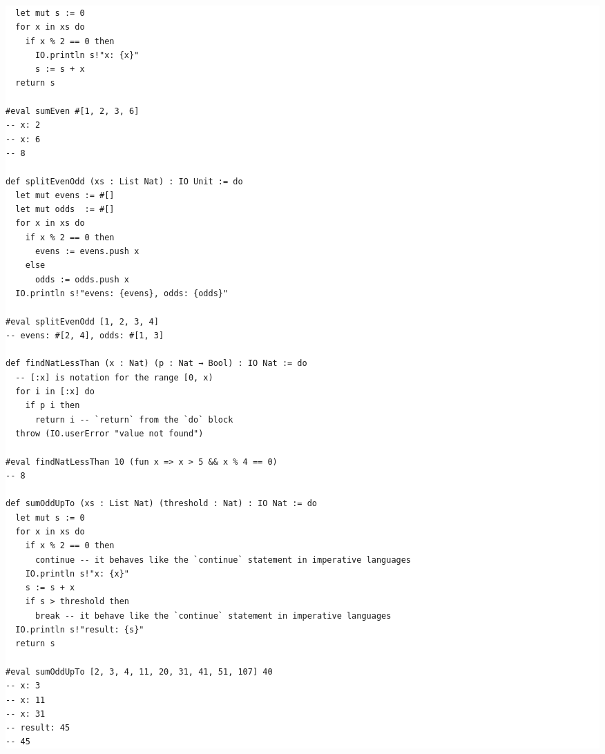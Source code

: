 ```lean
  let mut s := 0
  for x in xs do
    if x % 2 == 0 then
      IO.println s!"x: {x}"
      s := s + x
  return s

#eval sumEven #[1, 2, 3, 6]
-- x: 2
-- x: 6
-- 8

def splitEvenOdd (xs : List Nat) : IO Unit := do
  let mut evens := #[]
  let mut odds  := #[]
  for x in xs do
    if x % 2 == 0 then
      evens := evens.push x
    else
      odds := odds.push x
  IO.println s!"evens: {evens}, odds: {odds}"

#eval splitEvenOdd [1, 2, 3, 4]
-- evens: #[2, 4], odds: #[1, 3]

def findNatLessThan (x : Nat) (p : Nat → Bool) : IO Nat := do
  -- [:x] is notation for the range [0, x)
  for i in [:x] do
    if p i then
      return i -- `return` from the `do` block
  throw (IO.userError "value not found")

#eval findNatLessThan 10 (fun x => x > 5 && x % 4 == 0)
-- 8

def sumOddUpTo (xs : List Nat) (threshold : Nat) : IO Nat := do
  let mut s := 0
  for x in xs do
    if x % 2 == 0 then
      continue -- it behaves like the `continue` statement in imperative languages
    IO.println s!"x: {x}"
    s := s + x
    if s > threshold then
      break -- it behave like the `continue` statement in imperative languages
  IO.println s!"result: {s}"
  return s

#eval sumOddUpTo [2, 3, 4, 11, 20, 31, 41, 51, 107] 40
-- x: 3
-- x: 11
-- x: 31
-- result: 45
-- 45
```
